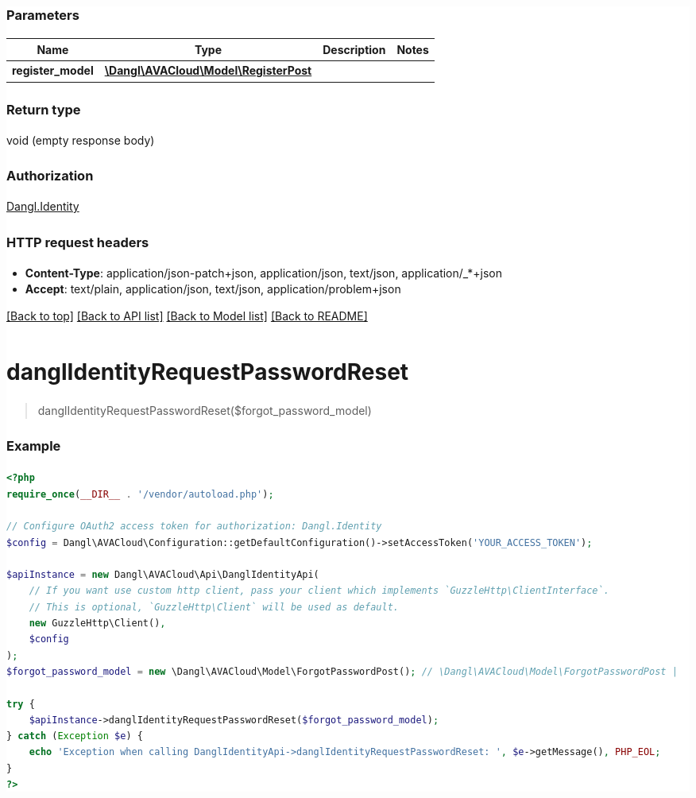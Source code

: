 ### Parameters

Name | Type | Description  | Notes
------------- | ------------- | ------------- | -------------
 **register_model** | [**\Dangl\AVACloud\Model\RegisterPost**](../Model/RegisterPost.md)|  |

### Return type

void (empty response body)

### Authorization

[Dangl.Identity](../../README.md#Dangl.Identity)

### HTTP request headers

 - **Content-Type**: application/json-patch+json, application/json, text/json, application/_*+json
 - **Accept**: text/plain, application/json, text/json, application/problem+json

[[Back to top]](#) [[Back to API list]](../../README.md#documentation-for-api-endpoints) [[Back to Model list]](../../README.md#documentation-for-models) [[Back to README]](../../README.md)

# **danglIdentityRequestPasswordReset**
> danglIdentityRequestPasswordReset($forgot_password_model)



### Example
```php
<?php
require_once(__DIR__ . '/vendor/autoload.php');

// Configure OAuth2 access token for authorization: Dangl.Identity
$config = Dangl\AVACloud\Configuration::getDefaultConfiguration()->setAccessToken('YOUR_ACCESS_TOKEN');

$apiInstance = new Dangl\AVACloud\Api\DanglIdentityApi(
    // If you want use custom http client, pass your client which implements `GuzzleHttp\ClientInterface`.
    // This is optional, `GuzzleHttp\Client` will be used as default.
    new GuzzleHttp\Client(),
    $config
);
$forgot_password_model = new \Dangl\AVACloud\Model\ForgotPasswordPost(); // \Dangl\AVACloud\Model\ForgotPasswordPost | 

try {
    $apiInstance->danglIdentityRequestPasswordReset($forgot_password_model);
} catch (Exception $e) {
    echo 'Exception when calling DanglIdentityApi->danglIdentityRequestPasswordReset: ', $e->getMessage(), PHP_EOL;
}
?>
```
